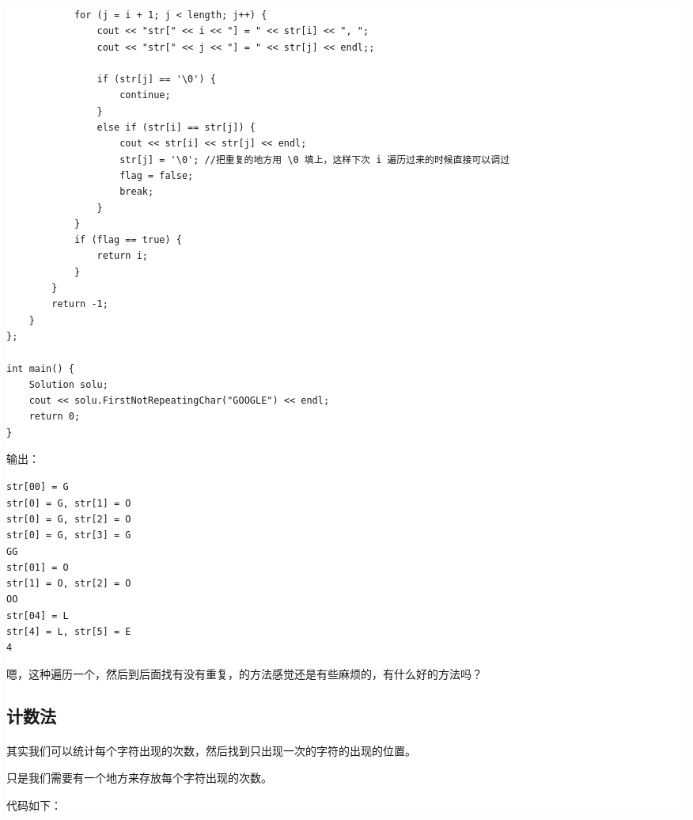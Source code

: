     			for (j = i + 1; j < length; j++) {
    				cout << "str[" << i << "] = " << str[i] << ", ";
    				cout << "str[" << j << "] = " << str[j] << endl;;
    
    				if (str[j] == '\0') {
    					continue;
    				}
    				else if (str[i] == str[j]) {
    					cout << str[i] << str[j] << endl;
    					str[j] = '\0'; //把重复的地方用 \0 填上，这样下次 i 遍历过来的时候直接可以调过
    					flag = false;
    					break;
    				}
    			}
    			if (flag == true) {
    				return i;
    			}
    		}
    		return -1;
    	}
    };
    
    int main() {
    	Solution solu;
    	cout << solu.FirstNotRepeatingChar("GOOGLE") << endl;
    	return 0;
    }


输出：

    
    str[00] = G
    str[0] = G, str[1] = O
    str[0] = G, str[2] = O
    str[0] = G, str[3] = G
    GG
    str[01] = O
    str[1] = O, str[2] = O
    OO
    str[04] = L
    str[4] = L, str[5] = E
    4


嗯，这种遍历一个，然后到后面找有没有重复，的方法感觉还是有些麻烦的，有什么好的方法吗？


## 计数法


其实我们可以统计每个字符出现的次数，然后找到只出现一次的字符的出现的位置。

只是我们需要有一个地方来存放每个字符出现的次数。

代码如下：
